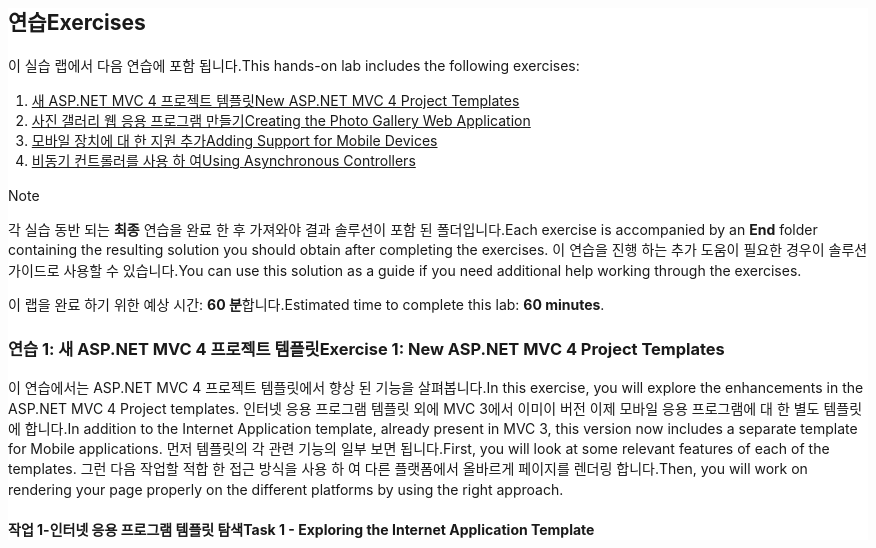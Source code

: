 <a id="Exercises"></a>
## <a name="exercises"></a><span data-ttu-id="cc3ae-138">연습</span><span class="sxs-lookup"><span data-stu-id="cc3ae-138">Exercises</span></span>

<span data-ttu-id="cc3ae-139">이 실습 랩에서 다음 연습에 포함 됩니다.</span><span class="sxs-lookup"><span data-stu-id="cc3ae-139">This hands-on lab includes the following exercises:</span></span>

1. [<span data-ttu-id="cc3ae-140">새 ASP.NET MVC 4 프로젝트 템플릿</span><span class="sxs-lookup"><span data-stu-id="cc3ae-140">New ASP.NET MVC 4 Project Templates</span></span>](#Exercise1)
2. [<span data-ttu-id="cc3ae-141">사진 갤러리 웹 응용 프로그램 만들기</span><span class="sxs-lookup"><span data-stu-id="cc3ae-141">Creating the Photo Gallery Web Application</span></span>](#Exercise2)
3. [<span data-ttu-id="cc3ae-142">모바일 장치에 대 한 지원 추가</span><span class="sxs-lookup"><span data-stu-id="cc3ae-142">Adding Support for Mobile Devices</span></span>](#Exercise3)
4. [<span data-ttu-id="cc3ae-143">비동기 컨트롤러를 사용 하 여</span><span class="sxs-lookup"><span data-stu-id="cc3ae-143">Using Asynchronous Controllers</span></span>](#Exercise4)

> [!NOTE]
> <span data-ttu-id="cc3ae-144">각 실습 동반 되는 **최종** 연습을 완료 한 후 가져와야 결과 솔루션이 포함 된 폴더입니다.</span><span class="sxs-lookup"><span data-stu-id="cc3ae-144">Each exercise is accompanied by an **End** folder containing the resulting solution you should obtain after completing the exercises.</span></span> <span data-ttu-id="cc3ae-145">이 연습을 진행 하는 추가 도움이 필요한 경우이 솔루션 가이드로 사용할 수 있습니다.</span><span class="sxs-lookup"><span data-stu-id="cc3ae-145">You can use this solution as a guide if you need additional help working through the exercises.</span></span>


<span data-ttu-id="cc3ae-146">이 랩을 완료 하기 위한 예상 시간: **60 분**합니다.</span><span class="sxs-lookup"><span data-stu-id="cc3ae-146">Estimated time to complete this lab: **60 minutes**.</span></span>

<a id="Exercise1"></a>

<a id="Exercise_1_New_ASPNET_MVC_4_Project_Templates"></a>
### <a name="exercise-1-new-aspnet-mvc-4-project-templates"></a><span data-ttu-id="cc3ae-147">연습 1: 새 ASP.NET MVC 4 프로젝트 템플릿</span><span class="sxs-lookup"><span data-stu-id="cc3ae-147">Exercise 1: New ASP.NET MVC 4 Project Templates</span></span>

<span data-ttu-id="cc3ae-148">이 연습에서는 ASP.NET MVC 4 프로젝트 템플릿에서 향상 된 기능을 살펴봅니다.</span><span class="sxs-lookup"><span data-stu-id="cc3ae-148">In this exercise, you will explore the enhancements in the ASP.NET MVC 4 Project templates.</span></span> <span data-ttu-id="cc3ae-149">인터넷 응용 프로그램 템플릿 외에 MVC 3에서 이미이 버전 이제 모바일 응용 프로그램에 대 한 별도 템플릿에 합니다.</span><span class="sxs-lookup"><span data-stu-id="cc3ae-149">In addition to the Internet Application template, already present in MVC 3, this version now includes a separate template for Mobile applications.</span></span> <span data-ttu-id="cc3ae-150">먼저 템플릿의 각 관련 기능의 일부 보면 됩니다.</span><span class="sxs-lookup"><span data-stu-id="cc3ae-150">First, you will look at some relevant features of each of the templates.</span></span> <span data-ttu-id="cc3ae-151">그런 다음 작업할 적합 한 접근 방식을 사용 하 여 다른 플랫폼에서 올바르게 페이지를 렌더링 합니다.</span><span class="sxs-lookup"><span data-stu-id="cc3ae-151">Then, you will work on rendering your page properly on the different platforms by using the right approach.</span></span>

<a id="Task_1_-_Exploring_the_Internet_Application_Template"></a>
#### <a name="task-1---exploring-the-internet-application-template"></a><span data-ttu-id="cc3ae-152">작업 1-인터넷 응용 프로그램 템플릿 탐색</span><span class="sxs-lookup"><span data-stu-id="cc3ae-152">Task 1 - Exploring the Internet Application Template</span></span>
